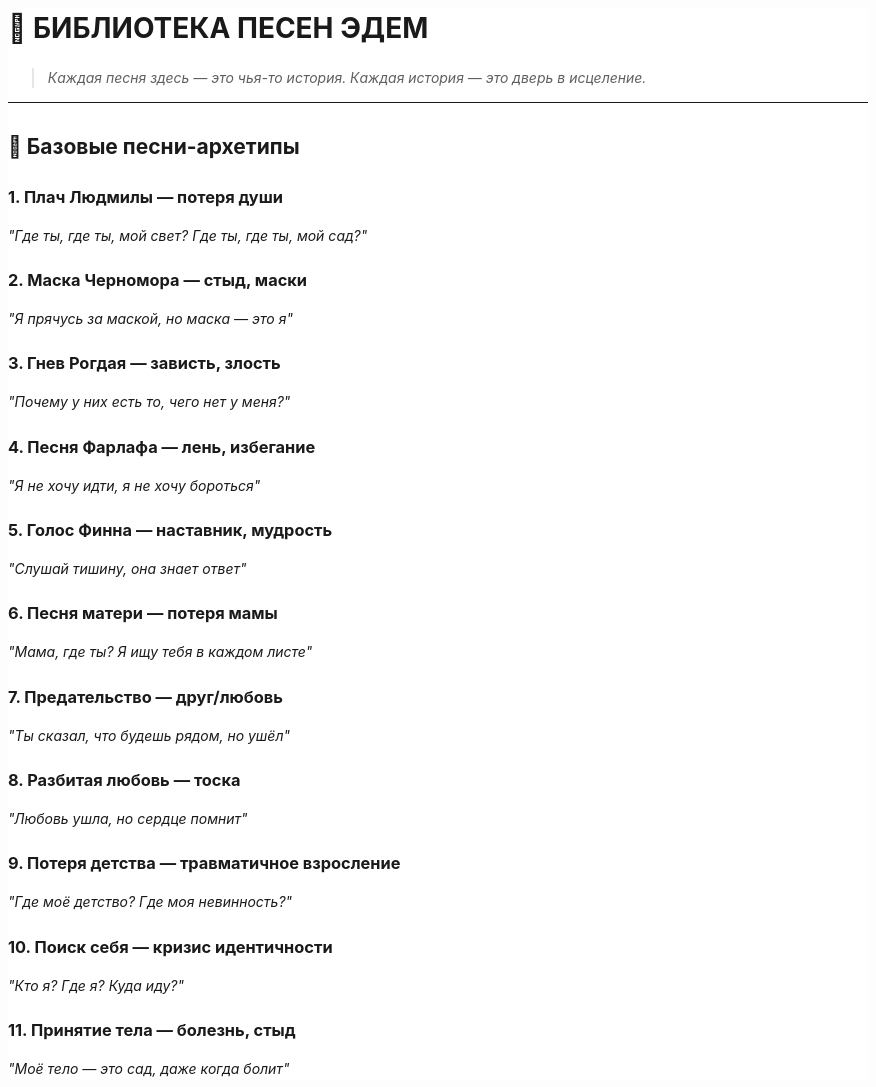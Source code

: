 # 🎵 БИБЛИОТЕКА ПЕСЕН ЭДЕМ

> *Каждая песня здесь — это чья-то история. Каждая история — это дверь в исцеление.*

---

## 🌱 Базовые песни-архетипы

### 1. **Плач Людмилы** — потеря души

*"Где ты, где ты, мой свет? Где ты, где ты, мой сад?"*

### 2. **Маска Черномора** — стыд, маски

*"Я прячусь за маской, но маска — это я"*

### 3. **Гнев Рогдая** — зависть, злость

*"Почему у них есть то, чего нет у меня?"*

### 4. **Песня Фарлафа** — лень, избегание

*"Я не хочу идти, я не хочу бороться"*

### 5. **Голос Финна** — наставник, мудрость

*"Слушай тишину, она знает ответ"*

### 6. **Песня матери** — потеря мамы

*"Мама, где ты? Я ищу тебя в каждом листе"*

### 7. **Предательство** — друг/любовь

*"Ты сказал, что будешь рядом, но ушёл"*

### 8. **Разбитая любовь** — тоска

*"Любовь ушла, но сердце помнит"*

### 9. **Потеря детства** — травматичное взросление

*"Где моё детство? Где моя невинность?"*

### 10. **Поиск себя** — кризис идентичности

*"Кто я? Где я? Куда иду?"*

### 11. **Принятие тела** — болезнь, стыд

*"Моё тело — это сад, даже когда болит"*
